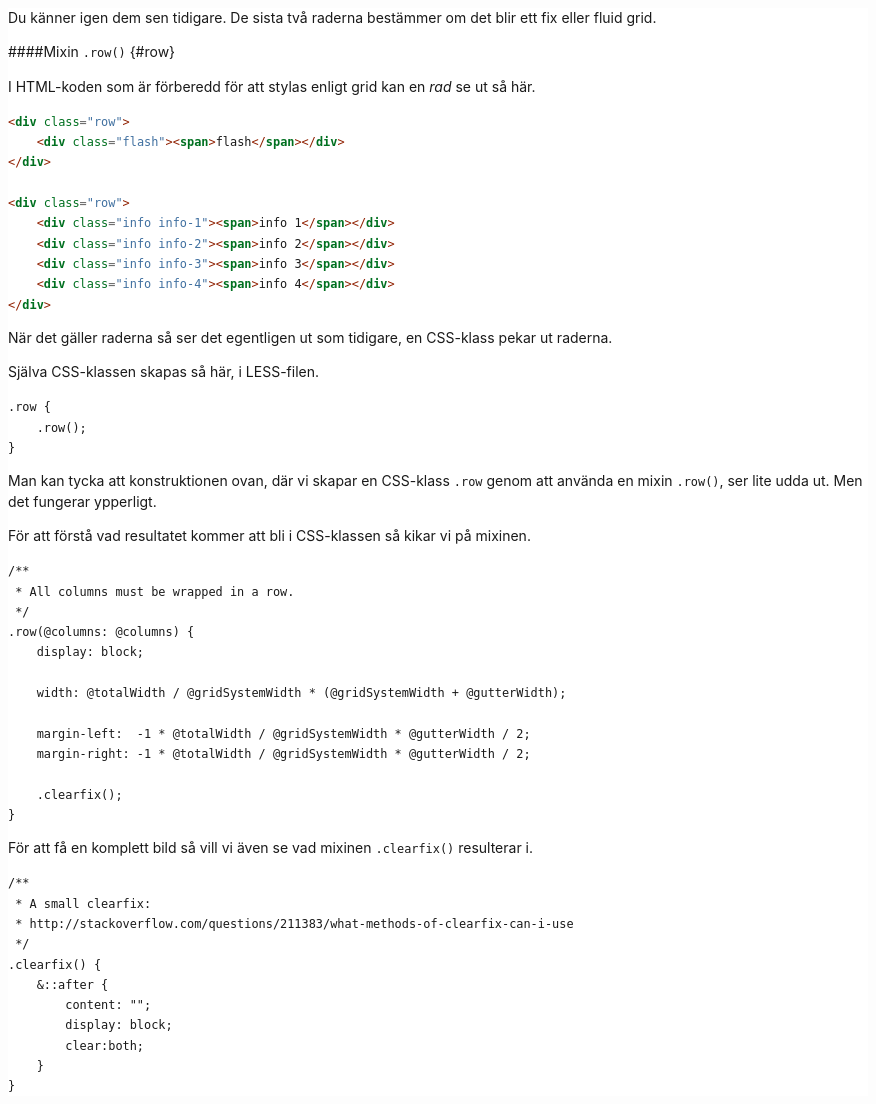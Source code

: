 Du känner igen dem sen tidigare. De sista två raderna bestämmer om det blir ett fix eller fluid grid.



####Mixin `.row()` {#row}

I HTML-koden som är förberedd för att stylas enligt grid kan en _rad_ se ut så här.

```html
<div class="row">
    <div class="flash"><span>flash</span></div>
</div>

<div class="row">
    <div class="info info-1"><span>info 1</span></div>
    <div class="info info-2"><span>info 2</span></div>
    <div class="info info-3"><span>info 3</span></div>
    <div class="info info-4"><span>info 4</span></div>
</div>
```

När det gäller raderna så ser det egentligen ut som tidigare, en CSS-klass pekar ut raderna.

Själva CSS-klassen skapas så här, i LESS-filen.

```less
.row {
    .row();
}
```

Man kan tycka att konstruktionen ovan, där vi skapar en CSS-klass `.row` genom att använda en mixin `.row()`, ser lite udda ut. Men det fungerar ypperligt.

För att förstå vad resultatet kommer att bli i CSS-klassen så kikar vi på mixinen.

```less
/**
 * All columns must be wrapped in a row.
 */
.row(@columns: @columns) {
    display: block;

    width: @totalWidth / @gridSystemWidth * (@gridSystemWidth + @gutterWidth);

    margin-left:  -1 * @totalWidth / @gridSystemWidth * @gutterWidth / 2;
    margin-right: -1 * @totalWidth / @gridSystemWidth * @gutterWidth / 2;

    .clearfix();
}
```

För att få en komplett bild så vill vi även se vad mixinen `.clearfix()` resulterar i.

```less
/**
 * A small clearfix:
 * http://stackoverflow.com/questions/211383/what-methods-of-clearfix-can-i-use
 */
.clearfix() {
    &::after {
        content: "";
        display: block;
        clear:both;
    }
}
```
